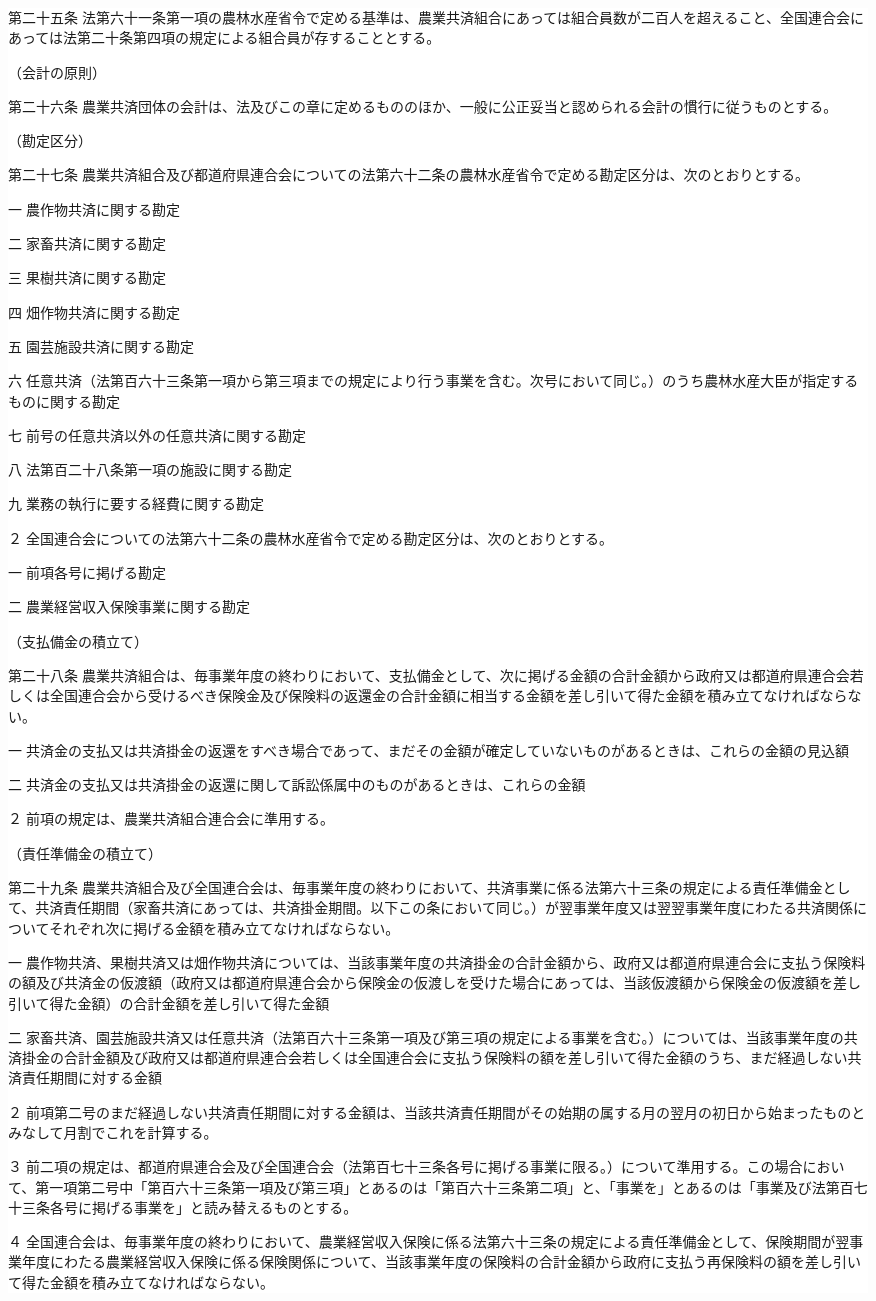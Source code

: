 第二十五条 法第六十一条第一項の農林水産省令で定める基準は、農業共済組合にあっては組合員数が二百人を超えること、全国連合会にあっては法第二十条第四項の規定による組合員が存することとする。

（会計の原則）

第二十六条 農業共済団体の会計は、法及びこの章に定めるもののほか、一般に公正妥当と認められる会計の慣行に従うものとする。

（勘定区分）

第二十七条 農業共済組合及び都道府県連合会についての法第六十二条の農林水産省令で定める勘定区分は、次のとおりとする。

一 農作物共済に関する勘定

二 家畜共済に関する勘定

三 果樹共済に関する勘定

四 畑作物共済に関する勘定

五 園芸施設共済に関する勘定

六 任意共済（法第百六十三条第一項から第三項までの規定により行う事業を含む。次号において同じ。）のうち農林水産大臣が指定するものに関する勘定

七 前号の任意共済以外の任意共済に関する勘定

八 法第百二十八条第一項の施設に関する勘定

九 業務の執行に要する経費に関する勘定

２ 全国連合会についての法第六十二条の農林水産省令で定める勘定区分は、次のとおりとする。

一 前項各号に掲げる勘定

二 農業経営収入保険事業に関する勘定

（支払備金の積立て）

第二十八条 農業共済組合は、毎事業年度の終わりにおいて、支払備金として、次に掲げる金額の合計金額から政府又は都道府県連合会若しくは全国連合会から受けるべき保険金及び保険料の返還金の合計金額に相当する金額を差し引いて得た金額を積み立てなければならない。

一 共済金の支払又は共済掛金の返還をすべき場合であって、まだその金額が確定していないものがあるときは、これらの金額の見込額

二 共済金の支払又は共済掛金の返還に関して訴訟係属中のものがあるときは、これらの金額

２ 前項の規定は、農業共済組合連合会に準用する。

（責任準備金の積立て）

第二十九条 農業共済組合及び全国連合会は、毎事業年度の終わりにおいて、共済事業に係る法第六十三条の規定による責任準備金として、共済責任期間（家畜共済にあっては、共済掛金期間。以下この条において同じ。）が翌事業年度又は翌翌事業年度にわたる共済関係についてそれぞれ次に掲げる金額を積み立てなければならない。

一 農作物共済、果樹共済又は畑作物共済については、当該事業年度の共済掛金の合計金額から、政府又は都道府県連合会に支払う保険料の額及び共済金の仮渡額（政府又は都道府県連合会から保険金の仮渡しを受けた場合にあっては、当該仮渡額から保険金の仮渡額を差し引いて得た金額）の合計金額を差し引いて得た金額

二 家畜共済、園芸施設共済又は任意共済（法第百六十三条第一項及び第三項の規定による事業を含む。）については、当該事業年度の共済掛金の合計金額及び政府又は都道府県連合会若しくは全国連合会に支払う保険料の額を差し引いて得た金額のうち、まだ経過しない共済責任期間に対する金額

２ 前項第二号のまだ経過しない共済責任期間に対する金額は、当該共済責任期間がその始期の属する月の翌月の初日から始まったものとみなして月割でこれを計算する。

３ 前二項の規定は、都道府県連合会及び全国連合会（法第百七十三条各号に掲げる事業に限る。）について準用する。この場合において、第一項第二号中「第百六十三条第一項及び第三項」とあるのは「第百六十三条第二項」と、「事業を」とあるのは「事業及び法第百七十三条各号に掲げる事業を」と読み替えるものとする。

４ 全国連合会は、毎事業年度の終わりにおいて、農業経営収入保険に係る法第六十三条の規定による責任準備金として、保険期間が翌事業年度にわたる農業経営収入保険に係る保険関係について、当該事業年度の保険料の合計金額から政府に支払う再保険料の額を差し引いて得た金額を積み立てなければならない。
